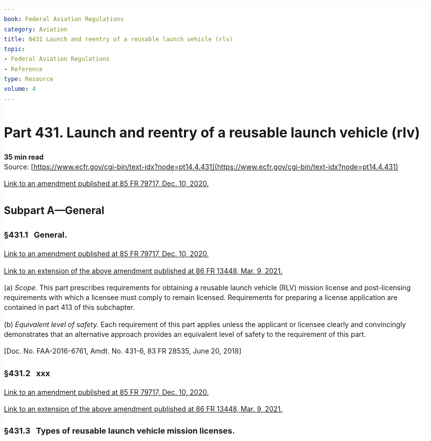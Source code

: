 ```yaml
---
book: Federal Aviation Regulations
category: Aviation
title: 0431 Launch and reentry of a reusable launch vehicle (rlv)
topic:
- Federal Aviation Regulations
- Reference
type: Resource
volume: 4
---
```


# Part 431. Launch and reentry of a reusable launch vehicle (rlv)
**35 min read**  
Source: [https://www.ecfr.gov/cgi-bin/text-idx?node=pt14.4.431](https://www.ecfr.gov/cgi-bin/text-idx?node=pt14.4.431)

<div>

[Link to an amendment published at 85 FR 79717, Dec. 10, 2020.](https://www.ecfr.gov/cgi-bin/text-idx?SID=7827560f84d360d2f8e37816db14acb1&mc=true&node=20201210y1.59)

## Subpart A—General

### §431.1   General.

[Link to an amendment published at 85 FR 79717, Dec. 10, 2020.](https://www.ecfr.gov/cgi-bin/text-idx?SID=7827560f84d360d2f8e37816db14acb1&mc=true&node=20201210y1.60)

[Link to an extension of the above amendment published at 86 FR 13448, Mar. 9, 2021.](https://www.ecfr.gov/cgi-bin/text-idx?SID=7827560f84d360d2f8e37816db14acb1&mc=true&node=20210309y1.1)

\(a\) *Scope.* This part prescribes requirements for obtaining a reusable launch vehicle (RLV) mission license and post-licensing requirements with which a licensee must comply to remain licensed. Requirements for preparing a license application are contained in part 413 of this subchapter.

\(b\) *Equivalent level of safety.* Each requirement of this part applies unless the applicant or licensee clearly and convincingly demonstrates that an alternative approach provides an equivalent level of safety to the requirement of this part.

\[Doc. No. FAA-2016-6761, Amdt. No. 431-6, 83 FR 28535, June 20, 2018\]

### §431.2   xxx

[Link to an amendment published at 85 FR 79717, Dec. 10, 2020.](https://www.ecfr.gov/cgi-bin/text-idx?SID=7827560f84d360d2f8e37816db14acb1&mc=true&node=20201210y1.61)

[Link to an extension of the above amendment published at 86 FR 13448, Mar. 9, 2021.](https://www.ecfr.gov/cgi-bin/text-idx?SID=7827560f84d360d2f8e37816db14acb1&mc=true&node=20210309y1.1)

### §431.3   Types of reusable launch vehicle mission licenses.
